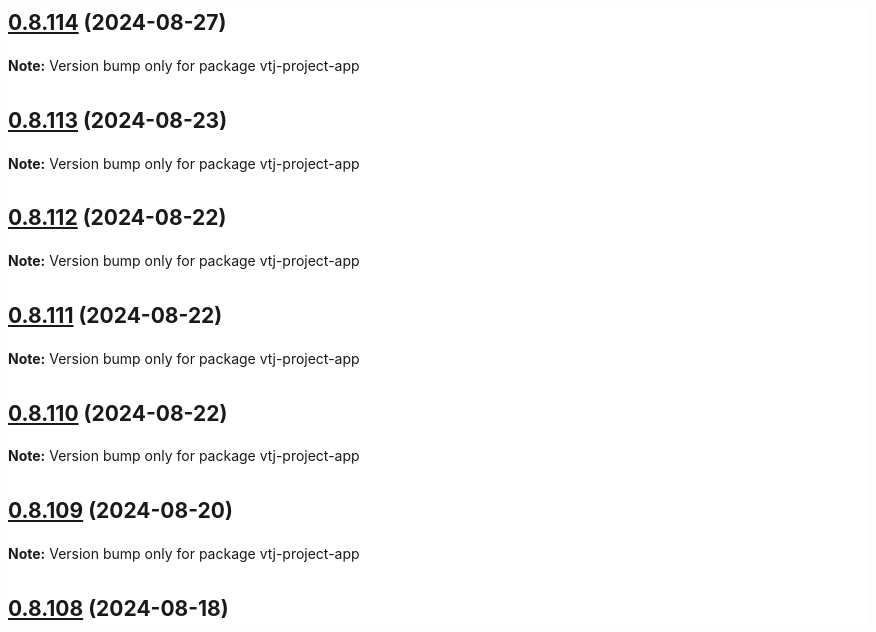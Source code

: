 




## [0.8.114](https://gitee.com/newgateway/vtj/compare/vtj-project-app@0.8.113...vtj-project-app@0.8.114) (2024-08-27)

**Note:** Version bump only for package vtj-project-app






## [0.8.113](https://gitee.com/newgateway/vtj/compare/vtj-project-app@0.8.112...vtj-project-app@0.8.113) (2024-08-23)

**Note:** Version bump only for package vtj-project-app





## [0.8.112](https://gitee.com/newgateway/vtj/compare/vtj-project-app@0.8.111...vtj-project-app@0.8.112) (2024-08-22)

**Note:** Version bump only for package vtj-project-app





## [0.8.111](https://gitee.com/newgateway/vtj/compare/vtj-project-app@0.8.110...vtj-project-app@0.8.111) (2024-08-22)

**Note:** Version bump only for package vtj-project-app





## [0.8.110](https://gitee.com/newgateway/vtj/compare/vtj-project-app@0.8.109...vtj-project-app@0.8.110) (2024-08-22)

**Note:** Version bump only for package vtj-project-app






## [0.8.109](https://gitee.com/newgateway/vtj/compare/vtj-project-app@0.8.108...vtj-project-app@0.8.109) (2024-08-20)

**Note:** Version bump only for package vtj-project-app






## [0.8.108](https://gitee.com/newgateway/vtj/compare/vtj-project-app@0.8.107...vtj-project-app@0.8.108) (2024-08-18)
